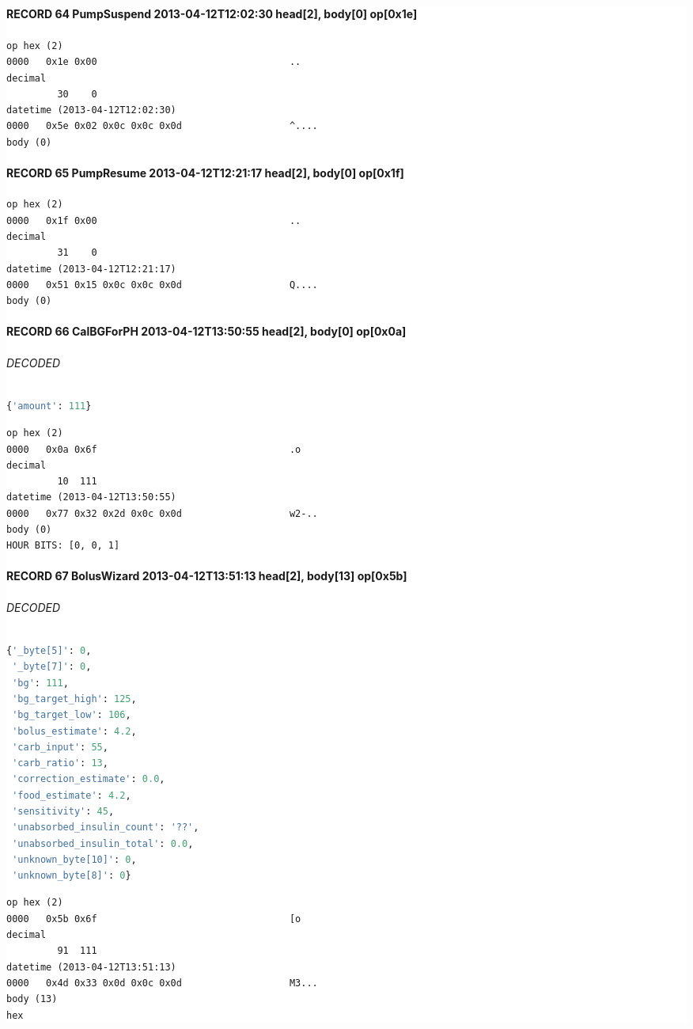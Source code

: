#### RECORD 64 PumpSuspend 2013-04-12T12:02:30 head[2], body[0] op[0x1e]

    op hex (2)
    0000   0x1e 0x00                                  ..
    decimal
             30    0
    datetime (2013-04-12T12:02:30)
    0000   0x5e 0x02 0x0c 0x0c 0x0d                   ^....
    body (0)

#### RECORD 65 PumpResume 2013-04-12T12:21:17 head[2], body[0] op[0x1f]

    op hex (2)
    0000   0x1f 0x00                                  ..
    decimal
             31    0
    datetime (2013-04-12T12:21:17)
    0000   0x51 0x15 0x0c 0x0c 0x0d                   Q....
    body (0)

#### RECORD 66 CalBGForPH 2013-04-12T13:50:55 head[2], body[0] op[0x0a]
###### DECODED
```python
{'amount': 111}
```
    op hex (2)
    0000   0x0a 0x6f                                  .o
    decimal
             10  111
    datetime (2013-04-12T13:50:55)
    0000   0x77 0x32 0x2d 0x0c 0x0d                   w2-..
    body (0)
    HOUR BITS: [0, 0, 1]
#### RECORD 67 BolusWizard 2013-04-12T13:51:13 head[2], body[13] op[0x5b]
###### DECODED
```python
{'_byte[5]': 0,
 '_byte[7]': 0,
 'bg': 111,
 'bg_target_high': 125,
 'bg_target_low': 106,
 'bolus_estimate': 4.2,
 'carb_input': 55,
 'carb_ratio': 13,
 'correction_estimate': 0.0,
 'food_estimate': 4.2,
 'sensitivity': 45,
 'unabsorbed_insulin_count': '??',
 'unabsorbed_insulin_total': 0.0,
 'unknown_byte[10]': 0,
 'unknown_byte[8]': 0}
```
    op hex (2)
    0000   0x5b 0x6f                                  [o
    decimal
             91  111
    datetime (2013-04-12T13:51:13)
    0000   0x4d 0x33 0x0d 0x0c 0x0d                   M3...
    body (13)
    hex